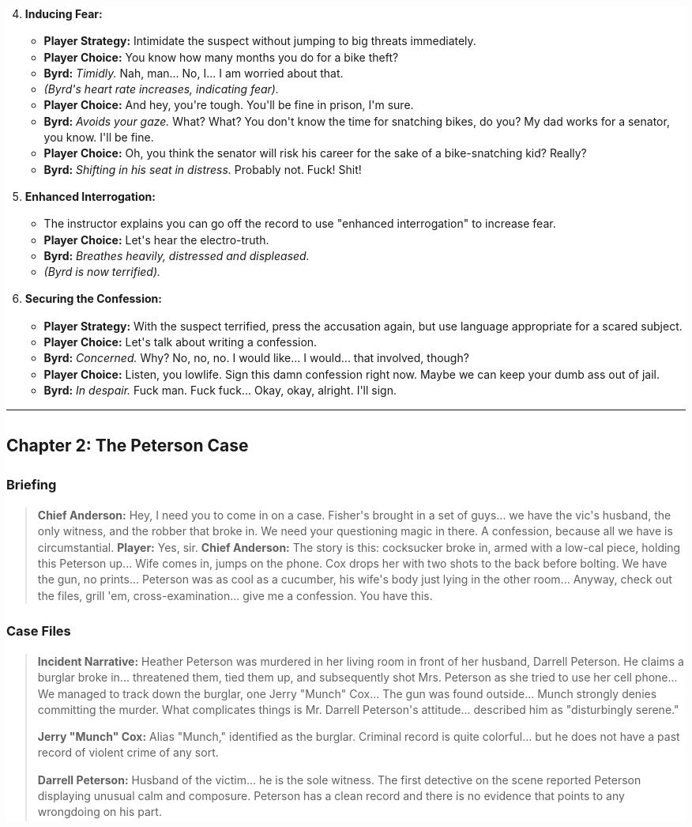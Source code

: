 4. **Inducing Fear:**
    * **Player Strategy:** Intimidate the suspect without jumping to big threats immediately.
    * **Player Choice:** You know how many months you do for a bike theft?
    * **Byrd:** *Timidly.* Nah, man... No, I... I am worried about that.
    * *(Byrd's heart rate increases, indicating fear).*
    * **Player Choice:** And hey, you're tough. You'll be fine in prison, I'm sure.
    * **Byrd:** *Avoids your gaze.* What? What? You don't know the time for snatching bikes, do you? My dad works for a senator, you know. I'll be fine.
    * **Player Choice:** Oh, you think the senator will risk his career for the sake of a bike-snatching kid? Really?
    * **Byrd:** *Shifting in his seat in distress.* Probably not. Fuck! Shit!

5. **Enhanced Interrogation:**
    * The instructor explains you can go off the record to use "enhanced interrogation" to increase fear.
    * **Player Choice:** Let's hear the electro-truth.
    * **Byrd:** *Breathes heavily, distressed and displeased.*
    * *(Byrd is now terrified).*

6. **Securing the Confession:**
    * **Player Strategy:** With the suspect terrified, press the accusation again, but use language appropriate for a scared subject.
    * **Player Choice:** Let's talk about writing a confession.
    * **Byrd:** *Concerned.* Why? No, no, no. I would like... I would... that involved, though?
    * **Player Choice:** Listen, you lowlife. Sign this damn confession right now. Maybe we can keep your dumb ass out of jail.
    * **Byrd:** *In despair.* Fuck man. Fuck fuck... Okay, okay, alright. I'll sign.

***

## Chapter 2: The Peterson Case

### Briefing
>
> **Chief Anderson:** Hey, I need you to come in on a case. Fisher's brought in a set of guys... we have the vic's husband, the only witness, and the robber that broke in. We need your questioning magic in there. A confession, because all we have is circumstantial.
> **Player:** Yes, sir.
> **Chief Anderson:** The story is this: cocksucker broke in, armed with a low-cal piece, holding this Peterson up... Wife comes in, jumps on the phone. Cox drops her with two shots to the back before bolting. We have the gun, no prints... Peterson was as cool as a cucumber, his wife's body just lying in the other room... Anyway, check out the files, grill 'em, cross-examination... give me a confession. You have this.

### Case Files

> **Incident Narrative:** Heather Peterson was murdered in her living room in front of her husband, Darrell Peterson. He claims a burglar broke in... threatened them, tied them up, and subsequently shot Mrs. Peterson as she tried to use her cell phone... We managed to track down the burglar, one Jerry "Munch" Cox... The gun was found outside... Munch strongly denies committing the murder. What complicates things is Mr. Darrell Peterson's attitude... described him as "disturbingly serene."
>
> **Jerry "Munch" Cox:** Alias "Munch," identified as the burglar. Criminal record is quite colorful... but he does not have a past record of violent crime of any sort.
>
> **Darrell Peterson:** Husband of the victim... he is the sole witness. The first detective on the scene reported Peterson displaying unusual calm and composure. Peterson has a clean record and there is no evidence that points to any wrongdoing on his part.
